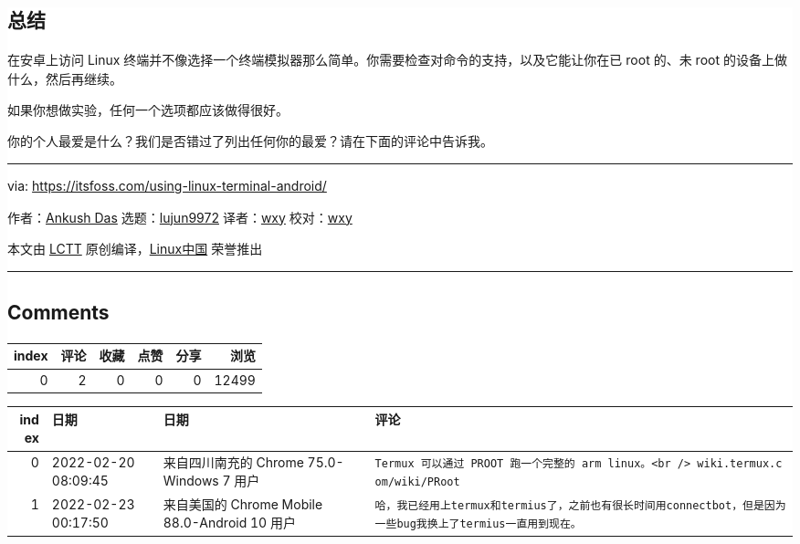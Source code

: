 总结
--

在安卓上访问 Linux 终端并不像选择一个终端模拟器那么简单。你需要检查对命令的支持，以及它能让你在已 root 的、未 root 的设备上做什么，然后再继续。

如果你想做实验，任何一个选项都应该做得很好。

你的个人最爱是什么？我们是否错过了列出任何你的最爱？请在下面的评论中告诉我。

---

via: <https://itsfoss.com/using-linux-terminal-android/>

作者：[Ankush Das](https://itsfoss.com/author/ankush/) 选题：[lujun9972](https://github.com/lujun9972) 译者：[wxy](https://github.com/wxy) 校对：[wxy](https://github.com/wxy)

本文由 [LCTT](https://github.com/LCTT/TranslateProject) 原创编译，[Linux中国](https://linux.cn/) 荣誉推出

***

## Comments


|   index |   评论 |   收藏 |   点赞 |   分享 |   浏览 |
|--------:|-------:|-------:|-------:|-------:|-------:|
|       0 |      2 |      0 |      0 |      0 |  12499 |

|   index | 日期                | 日期                                          | 评论                                                                                                          |
|--------:|:--------------------|:----------------------------------------------|:--------------------------------------------------------------------------------------------------------------|
|       0 | 2022-02-20 08:09:45 | 来自四川南充的 Chrome 75.0-Windows 7 用户     | `Termux 可以通过 PROOT 跑一个完整的 arm linux。<br /> wiki.termux.com/wiki/PRoot`                             |
|       1 | 2022-02-23 00:17:50 | 来自美国的 Chrome Mobile 88.0-Android 10 用户 | `哈，我已经用上termux和termius了，之前也有很长时间用connectbot，但是因为一些bug我换上了termius一直用到现在。` |
